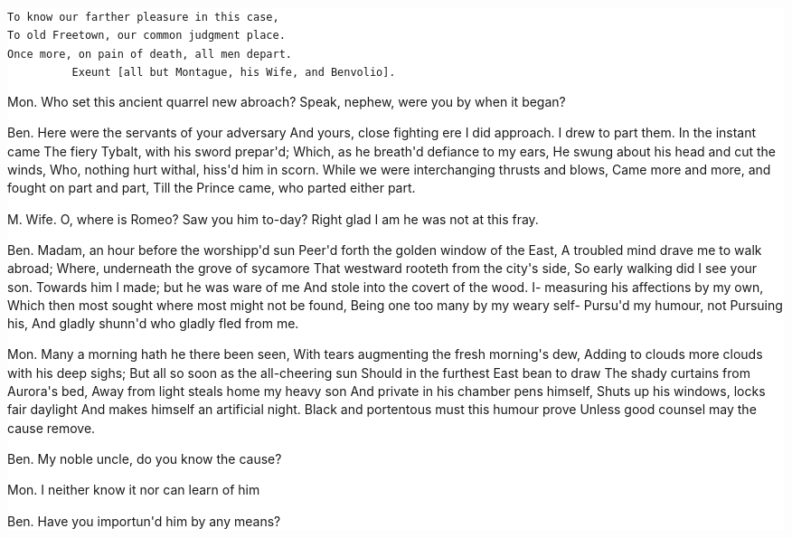     To know our farther pleasure in this case,
    To old Freetown, our common judgment place.
    Once more, on pain of death, all men depart.
              Exeunt [all but Montague, his Wife, and Benvolio].

  Mon. Who set this ancient quarrel new abroach?
    Speak, nephew, were you by when it began?

  Ben. Here were the servants of your adversary
    And yours, close fighting ere I did approach.
    I drew to part them. In the instant came
    The fiery Tybalt, with his sword prepar'd;
    Which, as he breath'd defiance to my ears,
    He swung about his head and cut the winds,
    Who, nothing hurt withal, hiss'd him in scorn.
    While we were interchanging thrusts and blows,
    Came more and more, and fought on part and part,
    Till the Prince came, who parted either part.

  M. Wife. O, where is Romeo? Saw you him to-day?
    Right glad I am he was not at this fray.

  Ben. Madam, an hour before the worshipp'd sun
    Peer'd forth the golden window of the East,
    A troubled mind drave me to walk abroad;
    Where, underneath the grove of sycamore
    That westward rooteth from the city's side,
    So early walking did I see your son.
    Towards him I made; but he was ware of me
    And stole into the covert of the wood.
    I- measuring his affections by my own,
    Which then most sought where most might not be found,
    Being one too many by my weary self-
    Pursu'd my humour, not Pursuing his,
    And gladly shunn'd who gladly fled from me.

  Mon. Many a morning hath he there been seen,
    With tears augmenting the fresh morning's dew,
    Adding to clouds more clouds with his deep sighs;
    But all so soon as the all-cheering sun
    Should in the furthest East bean to draw
    The shady curtains from Aurora's bed,
    Away from light steals home my heavy son
    And private in his chamber pens himself,
    Shuts up his windows, locks fair daylight
    And makes himself an artificial night.
    Black and portentous must this humour prove
    Unless good counsel may the cause remove.

  Ben. My noble uncle, do you know the cause?

  Mon. I neither know it nor can learn of him

  Ben. Have you importun'd him by any means?
